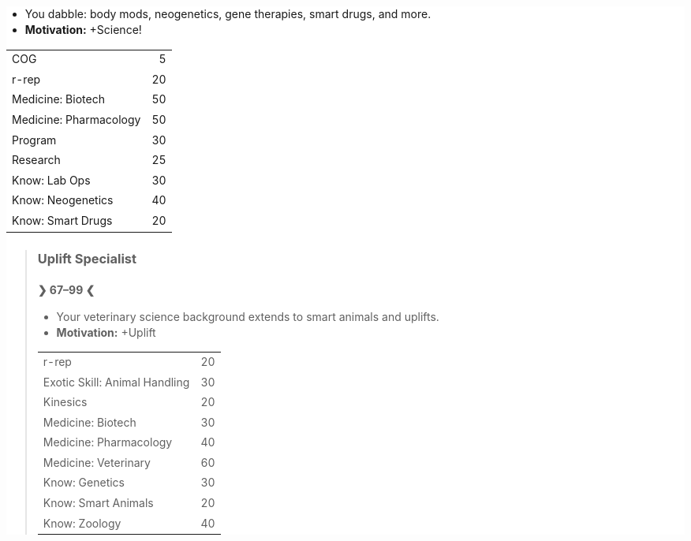 </div></div>

- You dabble: body mods, neogenetics, gene therapies, smart drugs, and more.
- **Motivation:** +Science!

</div>
<div>


|                                      |      |
| :----------------------------------- | ---: |
| COG                                  |    5 |
| r-rep             |   20 |
| Medicine: Biotech |   50 |
| Medicine: Pharmacology               |   50 |
| Program                              |   30 |
| Research                             |   25 |
| Know: Lab Ops     |   30 |
| Know: Neogenetics                    |   40 |
| Know: Smart Drugs                    |   20 |

</div>
</blockquote>


<blockquote class="header-bg smart-columns">
<div class="stat-list title-margin">
<div class="line-spread heading">

### Uplift Specialist

<div class="no-wrap large-text">

**❯ 67–99 ❮**

</div></div>

- Your veterinary science background extends to smart animals and uplifts.
- **Motivation:** +Uplift

</div>
<div>


|                                                  |      |
| :----------------------------------------------- | ---: |
| r-rep                                            |   20 |
| Exotic Skill: Animal Handling |   30 |
| Kinesics                                         |   20 |
| Medicine: Biotech                                |   30 |
| Medicine: Pharmacology                           |   40 |
| Medicine: Veterinary                             |   60 |
| Know: Genetics                |   30 |
| Know: Smart Animals                              |   20 |
| Know: Zoology                                    |   40 |
